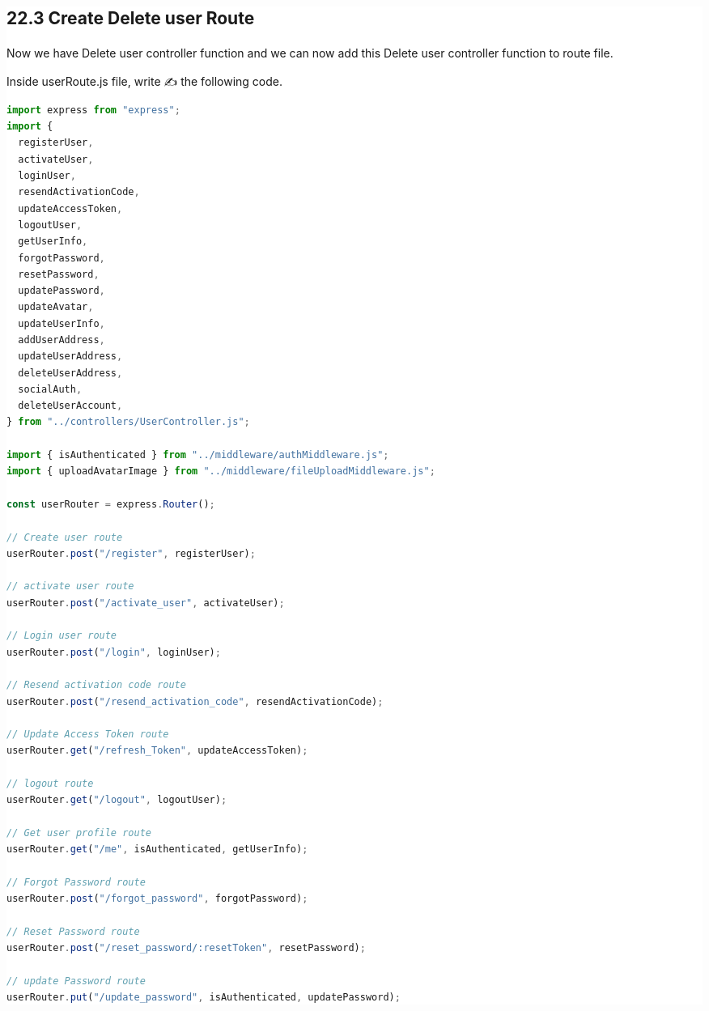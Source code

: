 ## 22.3 Create Delete user Route

Now we have Delete user controller function and we can now add this Delete user controller function to route file.

Inside userRoute.js file, write ✍️ the following code.

```js
import express from "express";
import {
  registerUser,
  activateUser,
  loginUser,
  resendActivationCode,
  updateAccessToken,
  logoutUser,
  getUserInfo,
  forgotPassword,
  resetPassword,
  updatePassword,
  updateAvatar,
  updateUserInfo,
  addUserAddress,
  updateUserAddress,
  deleteUserAddress,
  socialAuth,
  deleteUserAccount,
} from "../controllers/UserController.js";

import { isAuthenticated } from "../middleware/authMiddleware.js";
import { uploadAvatarImage } from "../middleware/fileUploadMiddleware.js";

const userRouter = express.Router();

// Create user route
userRouter.post("/register", registerUser);

// activate user route
userRouter.post("/activate_user", activateUser);

// Login user route
userRouter.post("/login", loginUser);

// Resend activation code route
userRouter.post("/resend_activation_code", resendActivationCode);

// Update Access Token route
userRouter.get("/refresh_Token", updateAccessToken);

// logout route
userRouter.get("/logout", logoutUser);

// Get user profile route
userRouter.get("/me", isAuthenticated, getUserInfo);

// Forgot Password route
userRouter.post("/forgot_password", forgotPassword);

// Reset Password route
userRouter.post("/reset_password/:resetToken", resetPassword);

// update Password route
userRouter.put("/update_password", isAuthenticated, updatePassword);

```